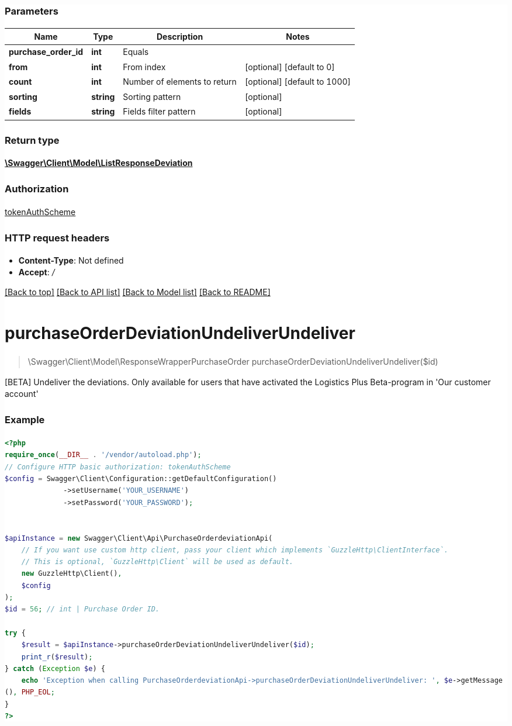 
### Parameters

Name | Type | Description  | Notes
------------- | ------------- | ------------- | -------------
 **purchase_order_id** | **int**| Equals |
 **from** | **int**| From index | [optional] [default to 0]
 **count** | **int**| Number of elements to return | [optional] [default to 1000]
 **sorting** | **string**| Sorting pattern | [optional]
 **fields** | **string**| Fields filter pattern | [optional]

### Return type

[**\Swagger\Client\Model\ListResponseDeviation**](../Model/ListResponseDeviation.md)

### Authorization

[tokenAuthScheme](../../README.md#tokenAuthScheme)

### HTTP request headers

 - **Content-Type**: Not defined
 - **Accept**: */*

[[Back to top]](#) [[Back to API list]](../../README.md#documentation-for-api-endpoints) [[Back to Model list]](../../README.md#documentation-for-models) [[Back to README]](../../README.md)

# **purchaseOrderDeviationUndeliverUndeliver**
> \Swagger\Client\Model\ResponseWrapperPurchaseOrder purchaseOrderDeviationUndeliverUndeliver($id)

[BETA] Undeliver the deviations. Only available for users that have activated the Logistics Plus Beta-program in 'Our customer account'

### Example
```php
<?php
require_once(__DIR__ . '/vendor/autoload.php');
// Configure HTTP basic authorization: tokenAuthScheme
$config = Swagger\Client\Configuration::getDefaultConfiguration()
              ->setUsername('YOUR_USERNAME')
              ->setPassword('YOUR_PASSWORD');


$apiInstance = new Swagger\Client\Api\PurchaseOrderdeviationApi(
    // If you want use custom http client, pass your client which implements `GuzzleHttp\ClientInterface`.
    // This is optional, `GuzzleHttp\Client` will be used as default.
    new GuzzleHttp\Client(),
    $config
);
$id = 56; // int | Purchase Order ID.

try {
    $result = $apiInstance->purchaseOrderDeviationUndeliverUndeliver($id);
    print_r($result);
} catch (Exception $e) {
    echo 'Exception when calling PurchaseOrderdeviationApi->purchaseOrderDeviationUndeliverUndeliver: ', $e->getMessage(), PHP_EOL;
}
?>
```
